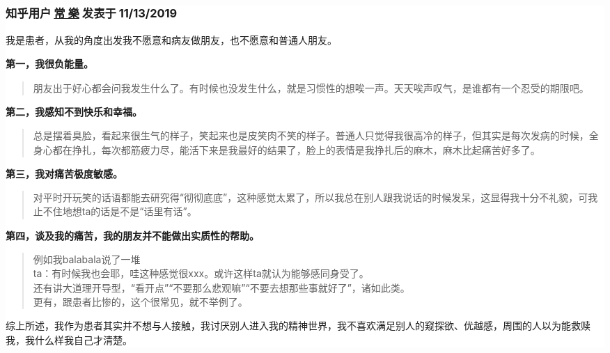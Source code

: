 

### 知乎用户 [常 樂](//www.zhihu.com/people/chang-le-91-60-31) 发表于 11/13/2019
  
我是患者，从我的角度出发我不愿意和病友做朋友，也不愿意和普通人朋友。

**第一，我很负能量。**

> 朋友出于好心都会问我发生什么了。有时候也没发生什么，就是习惯性的想唉一声。天天唉声叹气，是谁都有一个忍受的期限吧。

**第二，我感知不到快乐和幸福。**

> 总是摆着臭脸，看起来很生气的样子，笑起来也是皮笑肉不笑的样子。普通人只觉得我很高冷的样子，但其实是每次发病的时候，全身心都在挣扎，每次都筋疲力尽，能活下来是我最好的结果了，脸上的表情是我挣扎后的麻木，麻木比起痛苦好多了。

**第三，我对痛苦极度敏感。**

> 对平时开玩笑的话语都能去研究得“彻彻底底”，这种感觉太累了，所以我总在别人跟我说话的时候发呆，这显得我十分不礼貌，可我止不住地想ta的话是不是“话里有话”。

**第四，谈及我的痛苦，我的朋友并不能做出实质性的帮助。**

> 例如我balabala说了一堆  
> ta：有时候我也会耶，哇这种感觉很xxx。或许这样ta就认为能够感同身受了。  
> 还有讲大道理开导型，“看开点”“不要那么悲观嘛”“不要去想那些事就好了”，诸如此类。  
> 更有，跟患者比惨的，这个很常见，就不举例了。

综上所述，我作为患者其实并不想与人接触，我讨厌别人进入我的精神世界，我不喜欢满足别人的窥探欲、优越感，周围的人以为能救赎我，我什么样我自己才清楚。
  
  


